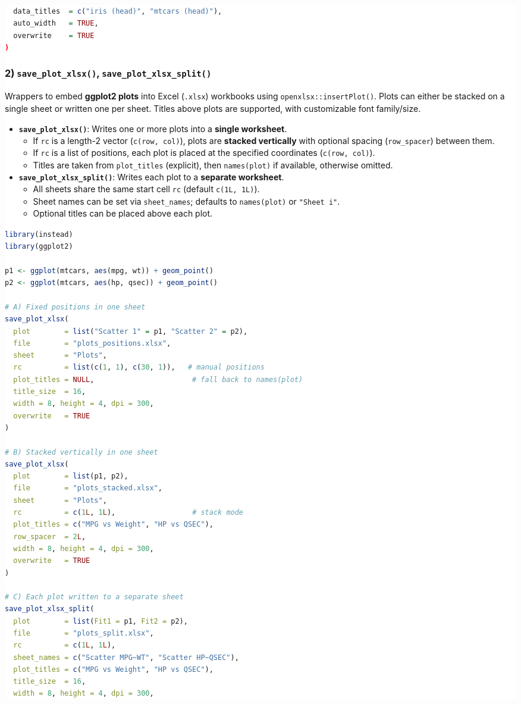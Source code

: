 ``` r
  data_titles  = c("iris (head)", "mtcars (head)"),
  auto_width   = TRUE,
  overwrite    = TRUE
)
```

### 2) `save_plot_xlsx()`, `save_plot_xlsx_split()`

Wrappers to embed **ggplot2 plots** into Excel (`.xlsx`) workbooks using `openxlsx::insertPlot()`. Plots can either be stacked on a single sheet or written one per sheet. Titles above plots are supported, with customizable font family/size.

-   **`save_plot_xlsx()`**: Writes one or more plots into a **single worksheet**.
    -   If `rc` is a length-2 vector (`c(row, col)`), plots are **stacked vertically** with optional spacing (`row_spacer`) between them.
    -   If `rc` is a list of positions, each plot is placed at the specified coordinates (`c(row, col)`).
    -   Titles are taken from `plot_titles` (explicit), then `names(plot)` if available, otherwise omitted.
-   **`save_plot_xlsx_split()`**: Writes each plot to a **separate worksheet**.
    -   All sheets share the same start cell `rc` (default `c(1L, 1L)`).
    -   Sheet names can be set via `sheet_names`; defaults to `names(plot)` or `"Sheet i"`.
    -   Optional titles can be placed above each plot.

``` r
library(instead)
library(ggplot2)

p1 <- ggplot(mtcars, aes(mpg, wt)) + geom_point()
p2 <- ggplot(mtcars, aes(hp, qsec)) + geom_point()

# A) Fixed positions in one sheet
save_plot_xlsx(
  plot        = list("Scatter 1" = p1, "Scatter 2" = p2),
  file        = "plots_positions.xlsx",
  sheet       = "Plots",
  rc          = list(c(1, 1), c(30, 1)),   # manual positions
  plot_titles = NULL,                       # fall back to names(plot)
  title_size  = 16,
  width = 8, height = 4, dpi = 300,
  overwrite   = TRUE
)

# B) Stacked vertically in one sheet
save_plot_xlsx(
  plot        = list(p1, p2),
  file        = "plots_stacked.xlsx",
  sheet       = "Plots",
  rc          = c(1L, 1L),                  # stack mode
  plot_titles = c("MPG vs Weight", "HP vs QSEC"),
  row_spacer  = 2L,
  width = 8, height = 4, dpi = 300,
  overwrite   = TRUE
)

# C) Each plot written to a separate sheet
save_plot_xlsx_split(
  plot        = list(Fit1 = p1, Fit2 = p2),
  file        = "plots_split.xlsx",
  rc          = c(1L, 1L),
  sheet_names = c("Scatter MPG~WT", "Scatter HP~QSEC"),
  plot_titles = c("MPG vs Weight", "HP vs QSEC"),
  title_size  = 16,
  width = 8, height = 4, dpi = 300,
```